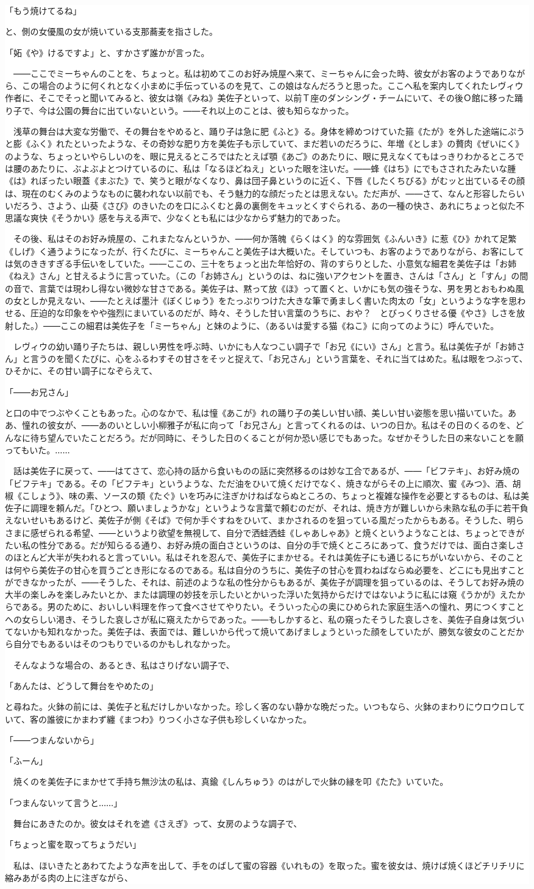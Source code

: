 「もう焼けてるね」

と、側の女優風の女が焼いている支那蕎麦を指さした。

「妬《や》けるですよ」と、すかさず誰かが言った。

　――ここでミーちゃんのことを、ちょっと。私は初めてこのお好み焼屋へ来て、ミーちゃんに会った時、彼女がお客のようでありながら、この場合のように何くれとなく小まめに手伝っているのを見て、この娘はなんだろうと思った。ここへ私を案内してくれたレヴィウ作者に、そこでそっと聞いてみると、彼女は嶺《みね》美佐子といって、以前Ｔ座のダンシング・チームにいて、その後Ｏ館に移った踊り子で、今は公園の舞台に出ていないという。――それ以上のことは、彼も知らなかった。

　浅草の舞台は大変な労働で、その舞台をやめると、踊り子は急に肥《ふと》る。身体を締めつけていた箍《たが》を外した途端にぷうと膨《ふく》れたといったような、その奇妙な肥り方を美佐子も示していて、まだ若いのだろうに、年増《としま》の贅肉《ぜいにく》のような、ちょっといやらしいのを、眼に見えるところではたとえば顎《あご》のあたりに、眼に見えなくてもはっきりわかるところでは腰のあたりに、ぶよぶよとつけているのに、私は「なるほどねえ」といった眼を注いだ。――蜂《はち》にでもさされたみたいな腫《は》れぼったい眼蓋《まぶた》で、笑うと眼がなくなり、鼻は団子鼻というのに近く、下唇《したくちびる》がむッと出ているその顔は、現在のむくみのようなものに襲われない以前でも、そう魅力的な顔だったとは思えない。ただ声が、――さて、なんと形容したらいいだろう、さよう、山葵《さび》のきいたのを口にふくむと鼻の裏側をキュッとくすぐられる、あの一種の快さ、あれにちょっと似た不思議な爽快《そうかい》感を与える声で、少なくとも私には少なからず魅力的であった。

　その後、私はそのお好み焼屋の、これまたなんというか、――何か落魄《らくはく》的な雰囲気《ふんいき》に惹《ひ》かれて足繁《しげ》く通うようになったが、行くたびに、ミーちゃんこと美佐子は大概いた。そしていつも、お客のようでありながら、お客にしては気のききすぎる手伝いをしていた。――ここの、三十をちょっと出た年恰好の、背のすらりとした、小意気な細君を美佐子は「お姉《ねえ》さん」と甘えるように言っていた。（この「お姉さん」というのは、ねに強いアクセントを置き、さんは「さん」と「すん」の間の音で、言葉では現わし得ない微妙な甘さである。美佐子は、黙って放《ほ》って置くと、いかにも気の強そうな、男を男とおもわぬ風の女としか見えない、――たとえば墨汁《ぼくじゅう》をたっぷりつけた大きな筆で勇ましく書いた肉太の「女」というような字を思わせる、圧迫的な印象をやや強烈にまいているのだが、時々、そうした甘い言葉のうちに、おや？　とびっくりさせる優《やさ》しさを放射した。）――ここの細君は美佐子を「ミーちゃん」と妹のように、（あるいは愛する猫《ねこ》に向ってのように）呼んでいた。

　レヴィウの幼い踊り子たちは、親しい男性を呼ぶ時、いかにも人なつこい調子で「お兄《にい》さん」と言う。私は美佐子が「お姉さん」と言うのを聞くたびに、心をふるわすその甘さをそッと捉えて、「お兄さん」という言葉を、それに当てはめた。私は眼をつぶって、ひそかに、その甘い調子になぞらえて、

「――お兄さん」

と口の中でつぶやくこともあった。心のなかで、私は憧《あこが》れの踊り子の美しい甘い顔、美しい甘い姿態を思い描いていた。ああ、憧れの彼女が、――あのいとしい小柳雅子が私に向って「お兄さん」と言ってくれるのは、いつの日か。私はその日のくるのを、どんなに待ち望んでいたことだろう。だが同時に、そうした日のくることが何か恐い感じでもあった。なぜかそうした日の来ないことを願ってもいた。……

　話は美佐子に戻って、――はてさて、恋心持の話から食いものの話に突然移るのは妙な工合であるが、――「ビフテキ」、お好み焼の「ビフテキ」である。その「ビフテキ」というような、ただ油をひいて焼くだけでなく、焼きながらその上に順次、蜜《みつ》、酒、胡椒《こしょう》、味の素、ソースの類《たぐ》いを巧みに注ぎかけねばならぬところの、ちょっと複雑な操作を必要とするものは、私は美佐子に調理を頼んだ。「ひとつ、願いましょうかな」というような言葉で頼むのだが、それは、焼き方が難しいから未熟な私の手に若干負えないせいもあるけど、美佐子が側《そば》で何か手ぐすねをひいて、まかされるのを狙っている風だったからもある。そうした、明らさまに感ぜられる希望、――というより欲望を無視して、自分で洒蛙洒蛙《しゃあしゃあ》と焼くというようなことは、ちょっとできがたい私の性分である。だが知らるる通り、お好み焼の面白さというのは、自分の手で焼くところにあって、食うだけでは、面白さ楽しさのほとんど大半が失われると言っていい。私はそれを忍んで、美佐子にまかせる。それは美佐子にも通じるにちがいないから、そのことは何やら美佐子の甘心を買うごとき形になるのである。私は自分のうちに、美佐子の甘心を買わねばならぬ必要を、どこにも見出すことができなかったが、――そうした、それは、前述のような私の性分からもあるが、美佐子が調理を狙っているのは、そうしてお好み焼の大半の楽しみを楽しみたいとか、または調理の妙技を示したいとかいった浮いた気持からだけではないように私には窺《うかが》えたからである。男のために、おいしい料理を作って食べさせてやりたい。そういった心の奥にひめられた家庭生活への憧れ、男につくすことへの女らしい渇き、そうした哀しさが私に窺えたからであった。――もしかすると、私の窺ったそうした哀しさを、美佐子自身は気づいてないかも知れなかった。美佐子は、表面では、難しいから代って焼いてあげましょうといった顔をしていたが、勝気な彼女のことだから自分でもあるいはそのつもりでいるのかもしれなかった。

　そんなような場合の、あるとき、私はさりげない調子で、

「あんたは、どうして舞台をやめたの」

と尋ねた。火鉢の前には、美佐子と私だけしかいなかった。珍しく客のない静かな晩だった。いつもなら、火鉢のまわりにウロウロしていて、客の誰彼にかまわず纏《まつわ》りつく小さな子供も珍しくいなかった。

「――つまんないから」

「ふーん」

　焼くのを美佐子にまかせて手持ち無沙汰の私は、真鍮《しんちゅう》のはがしで火鉢の縁を叩《たた》いていた。

「つまんないッて言うと……」

　舞台にあきたのか。彼女はそれを遮《さえぎ》って、女房のような調子で、

「ちょっと蜜を取ってちょうだい」

　私は、ほいきたとあわてたような声を出して、手をのばして蜜の容器《いれもの》を取った。蜜を彼女は、焼けば焼くほどチリチリに縮みあがる肉の上に注ぎながら、

